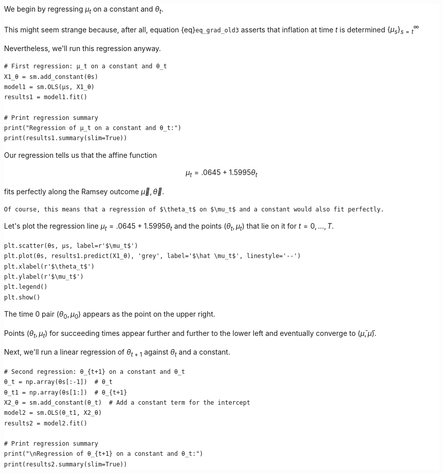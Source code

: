 
We begin by regressing $\mu_t$ on a constant and $\theta_t$. 

This might seem strange because, after all, equation {eq}`eq_grad_old3` asserts that inflation at time $t$  is determined $\{\mu_s\}_{s=t}^\infty$

Nevertheless, we'll run this regression anyway.

```{code-cell} ipython3
# First regression: μ_t on a constant and θ_t
X1_θ = sm.add_constant(θs)
model1 = sm.OLS(μs, X1_θ)
results1 = model1.fit()

# Print regression summary
print("Regression of μ_t on a constant and θ_t:")
print(results1.summary(slim=True))
```

Our regression tells us that the affine function

$$
\mu_t = .0645 + 1.5995 \theta_t
$$

fits perfectly  along the Ramsey outcome $\vec \mu, \vec \theta$.


```{note}
Of course, this means that a regression of $\theta_t$ on $\mu_t$ and a constant would also fit perfectly. 
```

Let's plot the regression line $\mu_t = .0645 + 1.5995 \theta_t$  and the points $(\theta_t, \mu_t)$ that lie on it for $t=0, \ldots, T$.

```{code-cell} ipython3
plt.scatter(θs, μs, label=r'$\mu_t$')
plt.plot(θs, results1.predict(X1_θ), 'grey', label='$\hat \mu_t$', linestyle='--')
plt.xlabel(r'$\theta_t$')
plt.ylabel(r'$\mu_t$')
plt.legend()
plt.show()
```

The  time $0$ pair  $(\theta_0, \mu_0)$ appears as the point on the upper right.  

Points $(\theta_t, \mu_t)$  for succeeding times appear further and further to the lower left and eventually converge to $(\bar \mu, \bar \mu)$.


Next, we'll run a linear regression of $\theta_{t+1}$ against $\theta_t$ and a constant. 



```{code-cell} ipython3
# Second regression: θ_{t+1} on a constant and θ_t
θ_t = np.array(θs[:-1])  # θ_t
θ_t1 = np.array(θs[1:])  # θ_{t+1}
X2_θ = sm.add_constant(θ_t)  # Add a constant term for the intercept
model2 = sm.OLS(θ_t1, X2_θ)
results2 = model2.fit()

# Print regression summary
print("\nRegression of θ_{t+1} on a constant and θ_t:")
print(results2.summary(slim=True))
```
